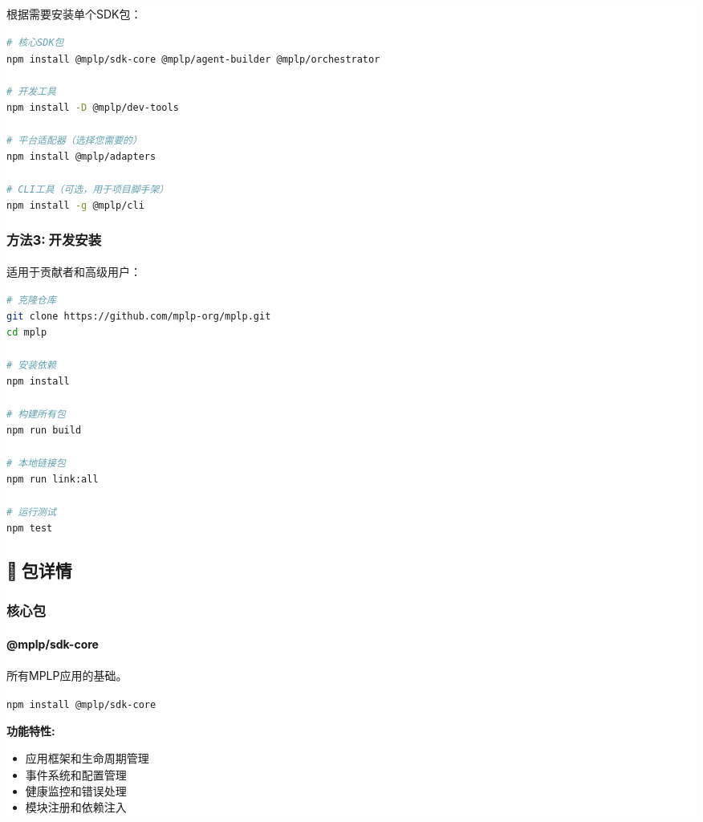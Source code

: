 根据需要安装单个SDK包：

```bash
# 核心SDK包
npm install @mplp/sdk-core @mplp/agent-builder @mplp/orchestrator

# 开发工具
npm install -D @mplp/dev-tools

# 平台适配器（选择您需要的）
npm install @mplp/adapters

# CLI工具（可选，用于项目脚手架）
npm install -g @mplp/cli
```

### **方法3: 开发安装**

适用于贡献者和高级用户：

```bash
# 克隆仓库
git clone https://github.com/mplp-org/mplp.git
cd mplp

# 安装依赖
npm install

# 构建所有包
npm run build

# 本地链接包
npm run link:all

# 运行测试
npm test
```

## 🔧 **包详情**

### **核心包**

#### **@mplp/sdk-core**
所有MPLP应用的基础。

```bash
npm install @mplp/sdk-core
```

**功能特性:**
- 应用框架和生命周期管理
- 事件系统和配置管理
- 健康监控和错误处理
- 模块注册和依赖注入
